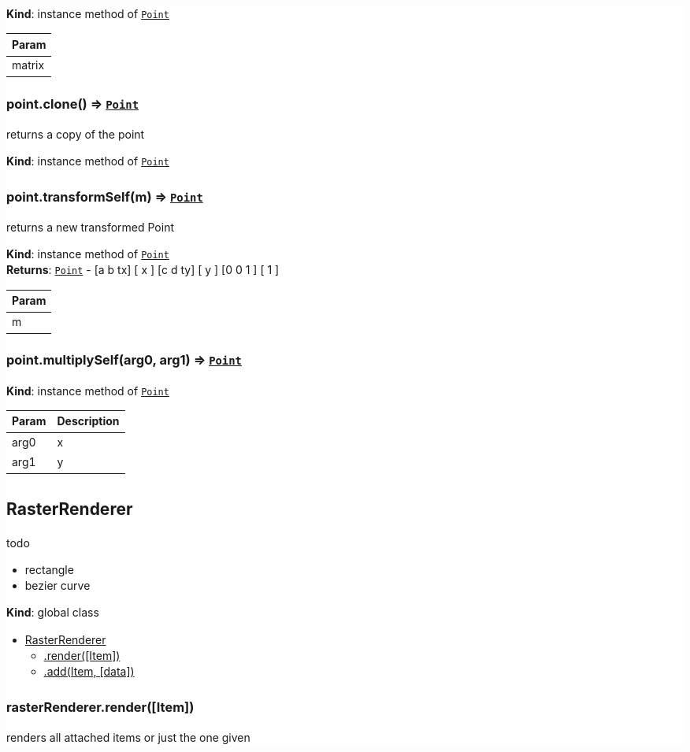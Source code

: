 **Kind**: instance method of <code>[Point](#Point)</code>  

| Param |
| --- |
| matrix | 

<a name="Point+clone"></a>
### point.clone() ⇒ <code>[Point](#Point)</code>
returns a copy of the point

**Kind**: instance method of <code>[Point](#Point)</code>  
<a name="Point+transformSelf"></a>
### point.transformSelf(m) ⇒ <code>[Point](#Point)</code>
returns a new transformed Point

**Kind**: instance method of <code>[Point](#Point)</code>  
**Returns**: <code>[Point](#Point)</code> - [a b tx] [ x ]
[c d ty] [ y ]
[0 0 1 ] [ 1 ]  

| Param |
| --- |
| m | 

<a name="Point+multiplySelf"></a>
### point.multiplySelf(arg0, arg1) ⇒ <code>[Point](#Point)</code>
**Kind**: instance method of <code>[Point](#Point)</code>  

| Param | Description |
| --- | --- |
| arg0 | x |
| arg1 | y |

<a name="RasterRenderer"></a>
## RasterRenderer
todo
- rectangle
- bezier curve

**Kind**: global class  

* [RasterRenderer](#RasterRenderer)
    * [.render([Item])](#RasterRenderer+render)
    * [.add(Item, [data])](#RasterRenderer+add)

<a name="RasterRenderer+render"></a>
### rasterRenderer.render([Item])
renders all attached items or just the one given
